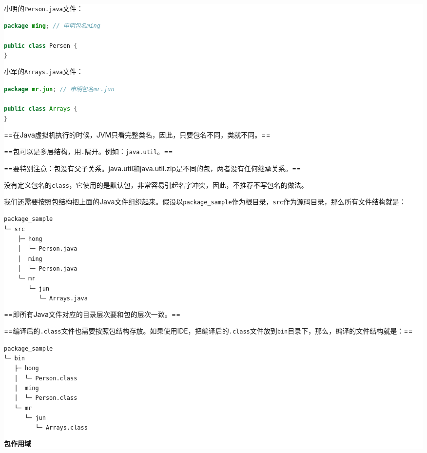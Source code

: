 小明的`Person.java`文件：

```java
package ming; // 申明包名ming

public class Person {
}
```

小军的`Arrays.java`文件：

```java
package mr.jun; // 申明包名mr.jun

public class Arrays {
}
```

==在Java虚拟机执行的时候，JVM只看完整类名，因此，只要包名不同，类就不同。==

==包可以是多层结构，用`.`隔开。例如：`java.util`。==

 ==要特别注意：包没有父子关系。java.util和java.util.zip是不同的包，两者没有任何继承关系。==

没有定义包名的`class`，它使用的是默认包，非常容易引起名字冲突，因此，不推荐不写包名的做法。

我们还需要按照包结构把上面的Java文件组织起来。假设以`package_sample`作为根目录，`src`作为源码目录，那么所有文件结构就是：

```ascii
package_sample
└─ src
    ├─ hong
    │  └─ Person.java
    │  ming
    │  └─ Person.java
    └─ mr
       └─ jun
          └─ Arrays.java
```

==即所有Java文件对应的目录层次要和包的层次一致。==

==编译后的`.class`文件也需要按照包结构存放。如果使用IDE，把编译后的`.class`文件放到`bin`目录下，那么，编译的文件结构就是：==

```ascii
package_sample
└─ bin
   ├─ hong
   │  └─ Person.class
   │  ming
   │  └─ Person.class
   └─ mr
      └─ jun
         └─ Arrays.class
```



**包作用域**
